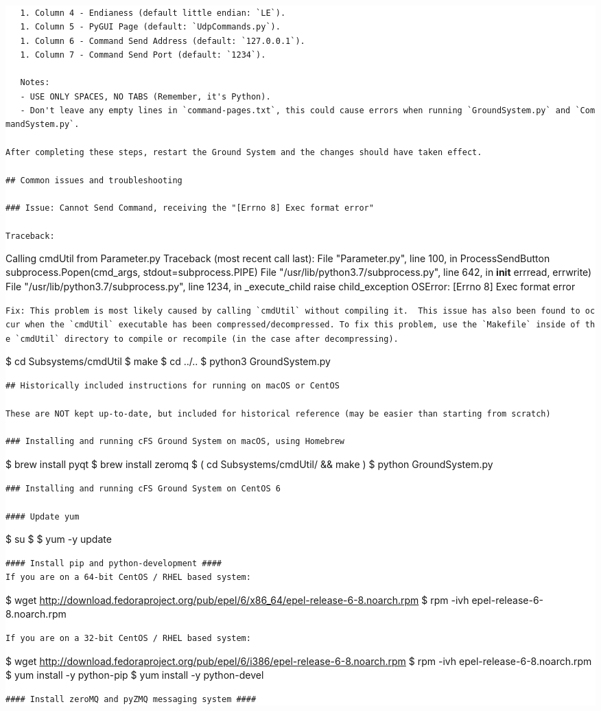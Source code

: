```
   1. Column 4 - Endianess (default little endian: `LE`).
   1. Column 5 - PyGUI Page (default: `UdpCommands.py`).
   1. Column 6 - Command Send Address (default: `127.0.0.1`).
   1. Column 7 - Command Send Port (default: `1234`).

   Notes:
   - USE ONLY SPACES, NO TABS (Remember, it's Python).
   - Don't leave any empty lines in `command-pages.txt`, this could cause errors when running `GroundSystem.py` and `CommandSystem.py`.

After completing these steps, restart the Ground System and the changes should have taken effect.

## Common issues and troubleshooting

### Issue: Cannot Send Command, receiving the "[Errno 8] Exec format error"

Traceback:
```
Calling cmdUtil from Parameter.py Traceback (most recent call last): File "Parameter.py", line 100, in ProcessSendButton subprocess.Popen(cmd_args, stdout=subprocess.PIPE) File "/usr/lib/python3.7/subprocess.py", line 642, in __init__ errread, errwrite) File "/usr/lib/python3.7/subprocess.py", line 1234, in _execute_child raise child_exception OSError: [Errno 8] Exec format error
```
Fix: This problem is most likely caused by calling `cmdUtil` without compiling it.  This issue has also been found to occur when the `cmdUtil` executable has been compressed/decompressed. To fix this problem, use the `Makefile` inside of the `cmdUtil` directory to compile or recompile (in the case after decompressing).
```
$ cd Subsystems/cmdUtil $ make $ cd ../.. $ python3 GroundSystem.py
```
## Historically included instructions for running on macOS or CentOS

These are NOT kept up-to-date, but included for historical reference (may be easier than starting from scratch)

### Installing and running cFS Ground System on macOS, using Homebrew
```
$ brew install pyqt
$ brew install zeromq
$ ( cd Subsystems/cmdUtil/ && make )
$ python GroundSystem.py
```
### Installing and running cFS Ground System on CentOS 6

#### Update yum
```
$ su
$ <type password="">
$ yum -y update</type>
```
#### Install pip and python-development ####
If you are on a 64-bit CentOS / RHEL based system:
```
$ wget <http://download.fedoraproject.org/pub/epel/6/x86_64/epel-release-6-8.noarch.rpm>
$ rpm -ivh epel-release-6-8.noarch.rpm
```
If you are on a 32-bit CentOS / RHEL based system:
```
$ wget <http://download.fedoraproject.org/pub/epel/6/i386/epel-release-6-8.noarch.rpm>
$ rpm -ivh epel-release-6-8.noarch.rpm
$ yum install -y python-pip
$ yum install -y python-devel
```
#### Install zeroMQ and pyZMQ messaging system ####
```